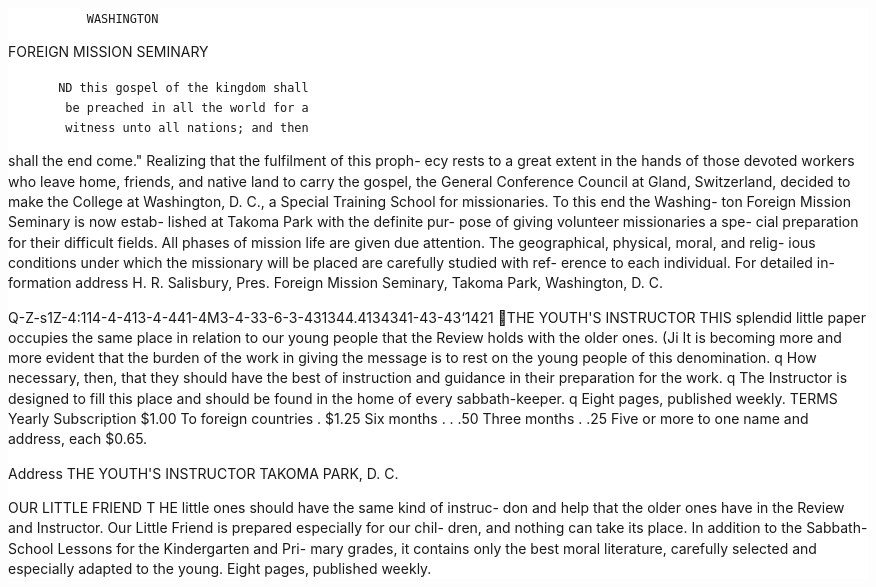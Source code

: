 
               WASHINGTON
 FOREIGN MISSION SEMINARY

           ND this gospel of the kingdom shall
            be preached in all the world for a
            witness unto all nations; and then
   shall the end come."
      Realizing that the fulfilment of this proph-
   ecy rests to a great extent in the hands of
   those devoted workers who leave home,
   friends, and native land to carry the gospel,
   the General Conference Council at Gland,
   Switzerland, decided to make the College at
   Washington, D. C., a Special Training School
   for missionaries. To this end the Washing-
   ton Foreign Mission Seminary is now estab-
   lished at Takoma Park with the definite pur-
   pose of giving volunteer missionaries a spe-
   cial preparation for their difficult fields. All
   phases of mission life are given due attention.
   The geographical, physical, moral, and relig-
   ious conditions under which the missionary
   will be placed are carefully studied with ref-
   erence to each individual. For detailed in-
   formation address H. R. Salisbury, Pres.
   Foreign Mission Seminary, Takoma Park,
   Washington, D. C.

Q-Z-s1Z-4:114-4-413-4-441-4M3-4-33-6-3-431344.4134341-43-43‘1421
THE YOUTH'S INSTRUCTOR
THIS splendid little paper occupies the same place in
        relation to our young people that the Review holds
with the older ones.
(Ji It is becoming more and more evident that the burden
of the work in giving the message is to rest on the young
people of this denomination.
q How necessary, then, that they should have the best of
instruction and guidance in their preparation for the work.
q The Instructor is designed to fill this place and should
be found in the home of every sabbath-keeper.
q Eight pages, published weekly.
                            TERMS
Yearly Subscription $1.00        To foreign countries . $1.25
Six months   .    .     .50      Three months          .   .25
       Five or more to one name and address, each $0.65.

  Address      THE YOUTH'S INSTRUCTOR
                            TAKOMA PARK, D. C.




OUR LITTLE FRIEND
T  HE little ones should have the same kind of instruc-
     don and help that the older ones have in the Review
and Instructor.
   Our Little Friend is prepared especially for our chil-
dren, and nothing can take its place. In addition to the
Sabbath-School Lessons for the Kindergarten and Pri-
mary grades, it contains only the best moral literature,
carefully selected and especially adapted to the young.
   Eight pages, published weekly.
